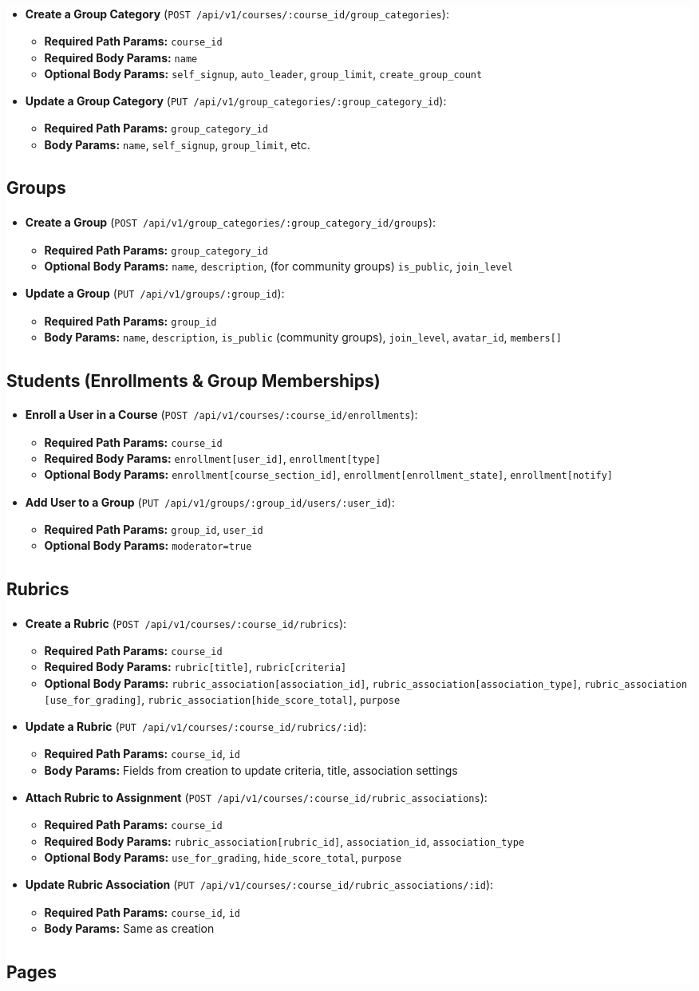 - **Create a Group Category** (`POST /api/v1/courses/:course_id/group_categories`):  
  - **Required Path Params:** `course_id`  
  - **Required Body Params:** `name`  
  - **Optional Body Params:** `self_signup`, `auto_leader`, `group_limit`, `create_group_count`

- **Update a Group Category** (`PUT /api/v1/group_categories/:group_category_id`):  
  - **Required Path Params:** `group_category_id`  
  - **Body Params:** `name`, `self_signup`, `group_limit`, etc.

## Groups

- **Create a Group** (`POST /api/v1/group_categories/:group_category_id/groups`):  
  - **Required Path Params:** `group_category_id`  
  - **Optional Body Params:** `name`, `description`, (for community groups) `is_public`, `join_level`

- **Update a Group** (`PUT /api/v1/groups/:group_id`):  
  - **Required Path Params:** `group_id`  
  - **Body Params:** `name`, `description`, `is_public` (community groups), `join_level`, `avatar_id`, `members[]`

## Students (Enrollments & Group Memberships)

- **Enroll a User in a Course** (`POST /api/v1/courses/:course_id/enrollments`):  
  - **Required Path Params:** `course_id`  
  - **Required Body Params:** `enrollment[user_id]`, `enrollment[type]`  
  - **Optional Body Params:** `enrollment[course_section_id]`, `enrollment[enrollment_state]`, `enrollment[notify]`

- **Add User to a Group** (`PUT /api/v1/groups/:group_id/users/:user_id`):  
  - **Required Path Params:** `group_id`, `user_id`  
  - **Optional Body Params:** `moderator=true`

## Rubrics

- **Create a Rubric** (`POST /api/v1/courses/:course_id/rubrics`):  
  - **Required Path Params:** `course_id`  
  - **Required Body Params:** `rubric[title]`, `rubric[criteria]`  
  - **Optional Body Params:** `rubric_association[association_id]`, `rubric_association[association_type]`, `rubric_association[use_for_grading]`, `rubric_association[hide_score_total]`, `purpose`

- **Update a Rubric** (`PUT /api/v1/courses/:course_id/rubrics/:id`):  
  - **Required Path Params:** `course_id`, `id`  
  - **Body Params:** Fields from creation to update criteria, title, association settings

- **Attach Rubric to Assignment** (`POST /api/v1/courses/:course_id/rubric_associations`):  
  - **Required Path Params:** `course_id`  
  - **Required Body Params:** `rubric_association[rubric_id]`, `association_id`, `association_type`  
  - **Optional Body Params:** `use_for_grading`, `hide_score_total`, `purpose`

- **Update Rubric Association** (`PUT /api/v1/courses/:course_id/rubric_associations/:id`):  
  - **Required Path Params:** `course_id`, `id`  
  - **Body Params:** Same as creation

## Pages
